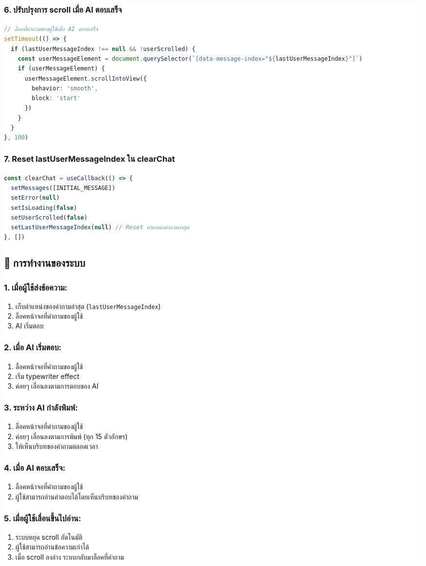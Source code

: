 ### 6. **ปรับปรุงการ scroll เมื่อ AI ตอบเสร็จ**
```typescript
// ล็อคที่คำถามของผู้ใช้เมื่อ AI ตอบเสร็จ
setTimeout(() => {
  if (lastUserMessageIndex !== null && !userScrolled) {
    const userMessageElement = document.querySelector(`[data-message-index="${lastUserMessageIndex}"]`)
    if (userMessageElement) {
      userMessageElement.scrollIntoView({
        behavior: 'smooth',
        block: 'start'
      })
    }
  }
}, 100)
```

### 7. **Reset lastUserMessageIndex ใน clearChat**
```typescript
const clearChat = useCallback(() => {
  setMessages([INITIAL_MESSAGE])
  setError(null)
  setIsLoading(false)
  setUserScrolled(false)
  setLastUserMessageIndex(null) // Reset ตำแหน่งคำถามล่าสุด
}, [])
```

## 🎨 การทำงานของระบบ

### 1. **เมื่อผู้ใช้ส่งข้อความ:**
1. เก็บตำแหน่งของคำถามล่าสุด (`lastUserMessageIndex`)
2. ล็อคหน้าจอที่คำถามของผู้ใช้
3. AI เริ่มตอบ

### 2. **เมื่อ AI เริ่มตอบ:**
1. ล็อคหน้าจอที่คำถามของผู้ใช้
2. เริ่ม typewriter effect
3. ค่อยๆ เลื่อนลงตามการตอบของ AI

### 3. **ระหว่าง AI กำลังพิมพ์:**
1. ล็อคหน้าจอที่คำถามของผู้ใช้
2. ค่อยๆ เลื่อนลงตามการพิมพ์ (ทุก 15 ตัวอักษร)
3. ให้เห็นบริบทของคำถามตลอดเวลา

### 4. **เมื่อ AI ตอบเสร็จ:**
1. ล็อคหน้าจอที่คำถามของผู้ใช้
2. ผู้ใช้สามารถอ่านคำตอบได้โดยเห็นบริบทของคำถาม

### 5. **เมื่อผู้ใช้เลื่อนขึ้นไปอ่าน:**
1. ระบบหยุด scroll อัตโนมัติ
2. ผู้ใช้สามารถอ่านข้อความเก่าได้
3. เมื่อ scroll ลงล่าง ระบบกลับมาล็อคที่คำถาม
